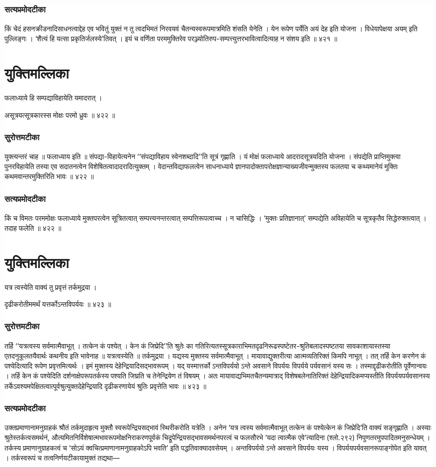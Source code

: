 ### **सत्यप्रमोदटीका**

किं चेदं हसनक्रीडनादिसाधनत्वाद्देह एव भवितुं युक्तं न तु त्वदभिमतं निरवयवं चैतन्यस्वरूपमात्रमिति शंसति येनेति । येन रूपेण पर्येति अयं देह इति योजना । विधेयापेक्षया अयम् इति पुल्लिङ्गः । ‘शैत्यं हि यत्सा प्रकृतिर्जलस्ये’तिवत् । इयं च वर्णिता परममुक्तिरेव परञ्ज्योतिरुप-सम्पत्त्युत्तरभावित्वादित्याह न संशय इति ॥ ४२१ ॥

# **युक्तिमल्लिका**

फलाध्याये हि सम्पद्याविहायेति यमादरात् ।

असूत्रयत्सूत्रकारस्स मोक्षः परमो ध्रुवः ॥ ४२२ ॥

### **सुरोत्तमटीका**

युक्त्यन्तरं चाह ॥ फलाध्याय इति ॥ संपद्या-विहायेत्यनेन ‘‘संपद्याविहाय स्वेनशब्दादि’’ति सूत्रं गृह्णाति । यं मोक्षं फलाध्याये आदरादसूत्रयदिति योजना । संपद्येति प्राप्तिमुक्त्वा पुनरविहायेति तस्या एव सदातनत्वेन विशेषितत्वादादरादित्युक्तम् । वेदान्तविद्याफलत्वेन साधनाध्याये ज्ञानपादोक्तापरोक्षज्ञान्याख्यजीवन्मुक्तस्य फलतया च कथ्यमानेयं मुक्तिः कथमवान्तरमुक्तिरिति भावः ॥ ४२२ ॥

### **सत्यप्रमोदटीका**

किं च विमतः परममोक्षः फलाध्याये मुक्तपरत्वेन सूत्रितत्वात् सम्पत्त्यनन्तरत्वात् सम्पत्तिरूपत्वाच्च । न चासिद्धिः । ‘मुक्तः प्रतिज्ञानात्’ सम्पद्येति अविहायेति च सूत्रकृतैव सिद्धेरुक्तत्वात् । तदाह फलेति ॥ ४२२ ॥

# **युक्तिमल्लिका**

यत्र त्वस्येति वाक्यं तु प्रवृत्तं तर्कमुद्रया ।

दृढीकरोतीममर्थं यत्तर्कोऽन्तविपर्ययः ॥ ४२३ ॥

### **सुरोत्तमटीका**

तर्हि ‘‘यत्रत्वस्य सर्वमात्मैवाभूत् । तत्केन कं पश्येत् । केन कं जिघ्रेदि’’ति श्रुतेः का गतिरित्यतस्सूत्रकाराभिमतदृढनिरूढस्पष्टेतर-श्रुतिबलादस्पष्टतया सावकाशायास्तस्या एतदनुकूलतयैवार्थः कथनीय इति भावेनाह ॥ यत्रत्वस्येति ॥ तर्कमुद्रया । यद्यस्य मुक्तस्य सर्वमात्मैवाभूत् । मायावाद्युक्तरीत्या आत्मव्यतिरिक्तं किमपि नाभूत् । तत् तर्हि केन करणेन कं पश्येदित्यादि रूपेण प्रवृत्तमित्यर्थः । इमं मुक्तस्य देहेन्द्रियादिसद्भावरूपम् । यद् यस्मात्तर्को ऽन्तविपर्ययो ऽन्ते अवसाने विपर्ययः विपर्यये पर्यवसानं यस्य सः । तस्माद्दृढीकरोतीति पूर्वेणान्वयः । तर्हि केन कं पश्येदिति दर्शनाक्षेपरूपतर्कस्य पश्यति जिघ्रति च तेनेन्द्रियेण तं विषयम् । अतः मायावाद्यभिमतचैतन्यमात्राद् विशेषबलेनातिरिक्तं देहेन्द्रियादिकमप्यस्तीति विपर्ययपर्यवसानस्य तर्केऽवश्यमपेक्षितत्वात्पूर्वश्रुत्युक्तदेहेन्द्रियादि दृढीकरणायेयं श्रुतिः प्रवृत्तेति भावः ॥ ४२३ ॥

### **सत्यप्रमोदटीका**

उक्तप्रमाणानामनुग्राहकं श्रौतं तर्कमुदाहृत्य मुक्तौ स्वरूपेन्द्रियसद्भावं स्थिरीकरोति यत्रेति । अनेन ‘यत्र त्वस्य सर्वमात्मैवाभूत् तत्केन कं पश्येत्केन कं जिघ्रेदि’ति वाक्यं सङ्गृह्णाति । अस्याः श्रुतेस्तर्कत्वसमर्थनं, औत्यमितनिर्विशेषात्मभावरूपमोक्षनिराकरणपूर्वकं चिद्रूपेन्द्रियसद्भावसमर्थनपरत्वं च फलसौरभे ‘यदा त्वात्मैक एवे’त्यादिना (श्लो.२९२) निपुणतरमुपपादितमनुसन्धेयम् । तर्कस्य प्रमाणानुग्राहकत्वं च ‘सोऽयं क्वचित्प्रमाणानामनुग्राहकोऽपि भवति’ इति पद्धतिवाक्यादवसेयम् । अन्तविपर्ययो ऽन्ते अवसाने विपर्ययः यस्य । विपर्ययपर्यवसानरूपाङ्गोपेत इति यावत् । तर्कस्वरूपं च तत्वनिर्णयटीकायामुक्तं तद्यथा—
